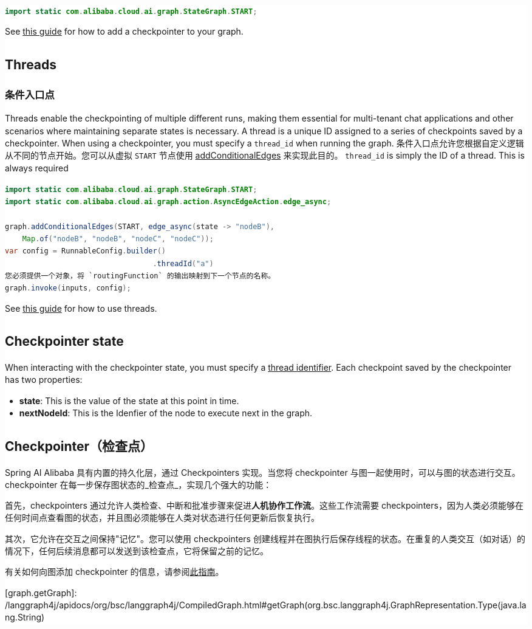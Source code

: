 ```java
import static com.alibaba.cloud.ai.graph.StateGraph.START;
```

See [this guide](../how-tos/persistence.ipynb) for how to add a checkpointer to your graph.


## Threads
### 条件入口点
Threads enable the checkpointing of multiple different runs, making them essential for multi-tenant chat applications and other scenarios where maintaining separate states is necessary. A thread is a unique ID assigned to a series of checkpoints saved by a checkpointer. When using a checkpointer, you must specify a `thread_id` when running the graph.
条件入口点允许您根据自定义逻辑从不同的节点开始。您可以从虚拟 `START` 节点使用 [addConditionalEdges] 来实现此目的。
`thread_id` is simply the ID of a thread. This is always required

```java
import static com.alibaba.cloud.ai.graph.StateGraph.START;
import static com.alibaba.cloud.ai.graph.action.AsyncEdgeAction.edge_async;

graph.addConditionalEdges(START, edge_async(state -> "nodeB"),
    Map.of("nodeB", "nodeB", "nodeC", "nodeC"));
var config = RunnableConfig.builder()
                                  .threadId("a")
您必须提供一个对象，将 `routingFunction` 的输出映射到下一个节点的名称。
graph.invoke(inputs, config);
```

See [this guide](../how-tos/persistence.ipynb) for how to use threads.

<a id="checkpointer-state"></a>

## Checkpointer state

When interacting with the checkpointer state, you must specify a [thread identifier](#threads). Each checkpoint saved by the checkpointer has two properties:

- **state**: This is the value of the state at this point in time.
- **nextNodeId**: This is the Idenfier of the node to execute next in the graph.


<a id="get-state"></a>

## Checkpointer（检查点）

Spring AI Alibaba 具有内置的持久化层，通过 Checkpointers 实现。当您将 checkpointer 与图一起使用时，可以与图的状态进行交互。checkpointer 在每一步保存图状态的_检查点_，实现几个强大的功能：

首先，checkpointers 通过允许人类检查、中断和批准步骤来促进**人机协作工作流**。这些工作流需要 checkpointers，因为人类必须能够在任何时间点查看图的状态，并且图必须能够在人类对状态进行任何更新后恢复执行。

其次，它允许在交互之间保持"记忆"。您可以使用 checkpointers 创建线程并在图执行后保存线程的状态。在重复的人类交互（如对话）的情况下，任何后续消息都可以发送到该检查点，它将保留之前的记忆。

有关如何向图添加 checkpointer 的信息，请参阅[此指南](../examples/persistence.md)。


[Mermaid]: https://mermaid.js.org
[java-async-generator]: https://github.com/bsorrentino/java-async-generator
[PlainTextStateSerializer]: /langgraph4j/apidocs/org/bsc/langgraph4j/serializer/plain_text/PlainTextStateSerializer.html
[ObjectStreamStateSerializer]: /langgraph4j/apidocs/org/bsc/langgraph4j/serializer/std/ObjectStreamStateSerializer.html
[RemoveByHash]: /langgraph4j/apidocs/org/bsc/langgraph4j/state/RemoveByHash.html
[RemoveIdentifier]: /langgraph4j/apidocs/org/bsc/langgraph4j/state/AppenderChannel.RemoveIdentifier.html
[Serializer]: /langgraph4j/apidocs/org/bsc/langgraph4j/serializer/Serializer.html
[Reducer]: /langgraph4j/apidocs/org/bsc/langgraph4j/state/Reducer.html
[AgentState]: /langgraph4j/apidocs/org/bsc/langgraph4j/state/AgentState.html
[StateGraph]: /langgraph4j/apidocs/org/bsc/langgraph4j/StateGraph.html
[Channel]: /langgraph4j/apidocs/org/bsc/langgraph4j/state/Channel.html
[AsyncNodeAction]: /langgraph4j/apidocs/org/bsc/langgraph4j/action/AsyncNodeAction.html
[AsyncEdgeAction]: /langgraph4j/apidocs/org/bsc/langgraph4j/action/AsyncEdgeAction.html
[AppenderChannel]: /langgraph4j/apidocs/org/bsc/langgraph4j/state/AppenderChannel.html
[addNode]: /langgraph4j/apidocs/org/bsc/langgraph4j/StateGraph.html#addNode(java.lang.String,org.bsc.langgraph4j.action.AsyncNodeAction)
[addConditionalEdges]: /langgraph4j/apidocs/org/bsc/langgraph4j/StateGraph.html#addConditionalEdges(java.lang.String,org.bsc.langgraph4j.action.AsyncEdgeAction,java.util.Map)
[Checkpointers]: /langgraph4j/apidocs/org/bsc/langgraph4j/checkpoint/BaseCheckpointSaver.html
[graph.updateState(config,values,asNode)]: /langgraph4j/apidocs/org/bsc/langgraph4j/CompiledGraph.html#updateState(org.bsc.langgraph4j.RunnableConfig,java.util.Map,java.lang.String)
[graph.getGraph]: /langgraph4j/apidocs/org/bsc/langgraph4j/CompiledGraph.html#getGraph(org.bsc.langgraph4j.GraphRepresentation.Type(java.lang.String)